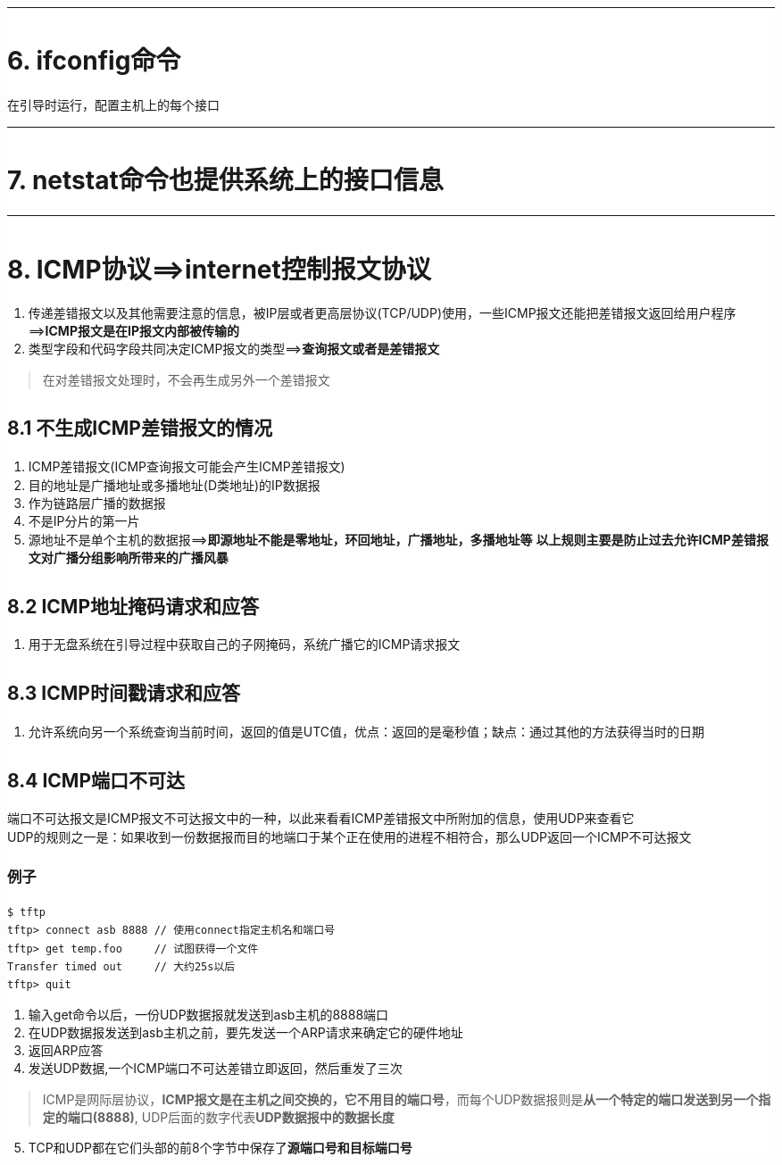 ------
# 6. ifconfig命令
在引导时运行，配置主机上的每个接口

------
# 7. netstat命令也提供系统上的接口信息

------
# 8. ICMP协议==>internet控制报文协议
1. 传递差错报文以及其他需要注意的信息，被IP层或者更高层协议(TCP/UDP)使用，一些ICMP报文还能把差错报文返回给用户程序==>**ICMP报文是在IP报文内部被传输的**
2. 类型字段和代码字段共同决定ICMP报文的类型==>**查询报文或者是差错报文**
> 在对差错报文处理时，不会再生成另外一个差错报文

## 8.1 不生成ICMP差错报文的情况
1. ICMP差错报文(ICMP查询报文可能会产生ICMP差错报文)
2. 目的地址是广播地址或多播地址(D类地址)的IP数据报
3. 作为链路层广播的数据报
4. 不是IP分片的第一片
5. 源地址不是单个主机的数据报==>**即源地址不能是零地址，环回地址，广播地址，多播地址等**
**以上规则主要是防止过去允许ICMP差错报文对广播分组影响所带来的广播风暴**      

## 8.2 ICMP地址掩码请求和应答
1. 用于无盘系统在引导过程中获取自己的子网掩码，系统广播它的ICMP请求报文

## 8.3 ICMP时间戳请求和应答
1. 允许系统向另一个系统查询当前时间，返回的值是UTC值，优点：返回的是毫秒值；缺点：通过其他的方法获得当时的日期

## 8.4 ICMP端口不可达
端口不可达报文是ICMP报文不可达报文中的一种，以此来看看ICMP差错报文中所附加的信息，使用UDP来查看它      
UDP的规则之一是：如果收到一份数据报而目的地端口于某个正在使用的进程不相符合，那么UDP返回一个ICMP不可达报文

### 例子
```
$ tftp
tftp> connect asb 8888 // 使用connect指定主机名和端口号
tftp> get temp.foo     // 试图获得一个文件
Transfer timed out     // 大约25s以后
tftp> quit

```
1. 输入get命令以后，一份UDP数据报就发送到asb主机的8888端口
2. 在UDP数据报发送到asb主机之前，要先发送一个ARP请求来确定它的硬件地址
3. 返回ARP应答
4. 发送UDP数据,一个ICMP端口不可达差错立即返回，然后重发了三次
> ICMP是网际层协议，**ICMP报文是在主机之间交换的，它不用目的端口号**，而每个UDP数据报则是**从一个特定的端口发送到另一个指定的端口(8888)**, UDP后面的数字代表**UDP数据报中的数据长度**
5. TCP和UDP都在它们头部的前8个字节中保存了**源端口号和目标端口号**
